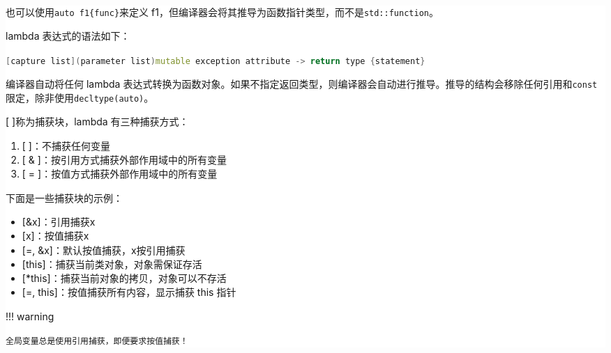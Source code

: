 也可以使用`auto f1{func}`来定义 f1，但编译器会将其推导为函数指针类型，而不是`std::function`。

lambda 表达式的语法如下：

```CPP
[capture list](parameter list)mutable exception attribute -> return type {statement}
```

编译器自动将任何 lambda 表达式转换为函数对象。如果不指定返回类型，则编译器会自动进行推导。推导的结构会移除任何引用和`const`限定，除非使用`decltype(auto)`。


[ ]称为捕获块，lambda 有三种捕获方式：

1. [ ]：不捕获任何变量
2. [ & ]：按引用方式捕获外部作用域中的所有变量
3. [ = ]：按值方式捕获外部作用域中的所有变量

下面是一些捕获块的示例：

- [&x]：引用捕获x
- [x]：按值捕获x
- [=, &x]：默认按值捕获，x按引用捕获
- [this]：捕获当前类对象，对象需保证存活
- [*this]：捕获当前对象的拷贝，对象可以不存活
- [=, this]：按值捕获所有内容，显示捕获 this 指针


!!! warning

    全局变量总是使用引用捕获，即便要求按值捕获！





